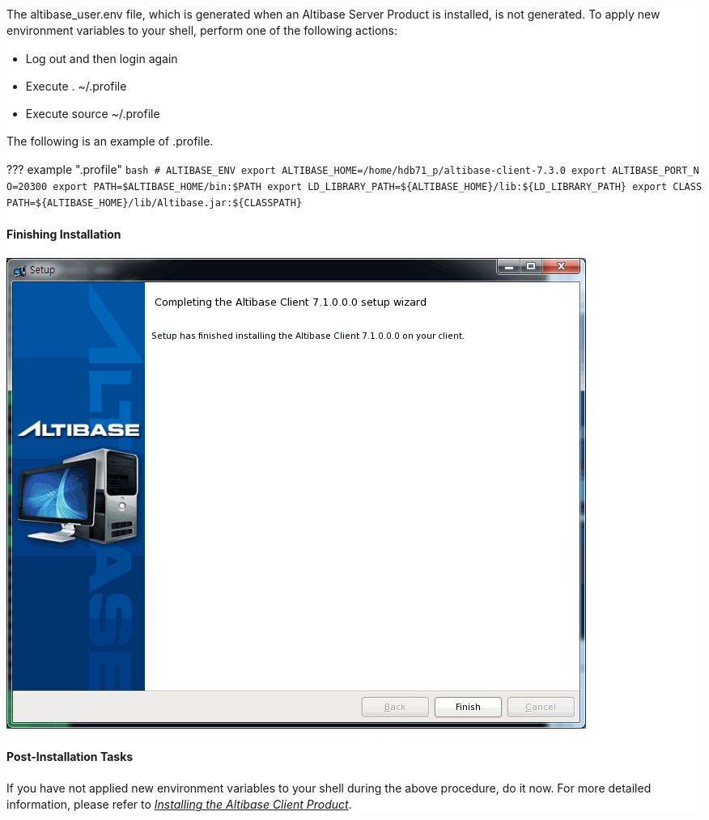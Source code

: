 The altibase_user.env file, which is generated when an Altibase Server Product is installed, is not generated. To apply new environment variables to your shell, perform one of the following actions:

-   Log out and then login again

-   Execute . ~/.profile

-   Execute source ~/.profile 

The following is an example of .profile.

??? example ".profile"
    ```bash
    # ALTIBASE_ENV
    export ALTIBASE_HOME=/home/hdb71_p/altibase-client-7.3.0
    export ALTIBASE_PORT_NO=20300
    export PATH=$ALTIBASE_HOME/bin:$PATH
    export LD_LIBRARY_PATH=${ALTIBASE_HOME}/lib:${LD_LIBRARY_PATH}
    export CLASSPATH=${ALTIBASE_HOME}/lib/Altibase.jar:${CLASSPATH}
    ```

#### Finishing Installation

![](../media/Installation/39489bfe4a813b5e2d247450bae818a9.png)

#### Post-Installation Tasks

If you have not applied new environment variables to your shell during the above procedure, do it now. For more detailed information, please refer to [*Installing the Altibase Client Product*](#installing-the-altibase-client-product).